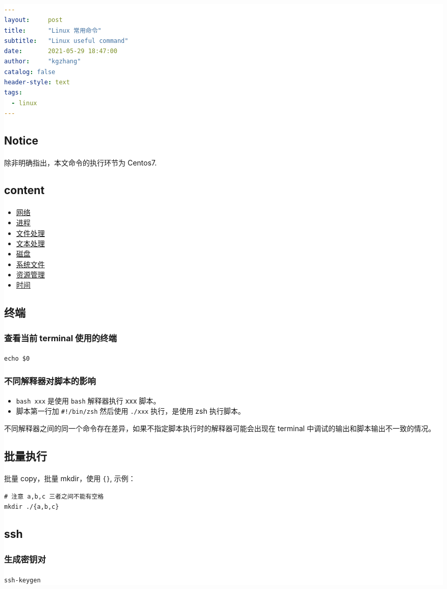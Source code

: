 ```yaml
---
layout:     post
title:      "Linux 常用命令"
subtitle:   "Linux useful command"
date:       2021-05-29 18:47:00
author:     "kgzhang"
catalog: false
header-style: text
tags:
  - linux
---
```


## Notice
除非明确指出，本文命令的执行环节为 Centos7.

## content
+ [网络](#网络)
+ [进程](#进程)
+ [文件处理](#文件处理)
+ [文本处理](#文本处理)
+ [磁盘](#磁盘)
+ [系统文件](#系统文件)
+ [资源管理](#资源管理)
+ [时间](#时间)

## 终端
### 查看当前 terminal 使用的终端
```shell
echo $0
```
### 不同解释器对脚本的影响
+ `bash xxx` 是使用 `bash` 解释器执行 xxx 脚本。
+ 脚本第一行加 `#!/bin/zsh` 然后使用 `./xxx` 执行，是使用 zsh 执行脚本。

不同解释器之间的同一个命令存在差异，如果不指定脚本执行时的解释器可能会出现在 terminal 中调试的输出和脚本输出不一致的情况。

## 批量执行
批量 copy，批量 mkdir，使用 `{}`, 示例：
```shell 
# 注意 a,b,c 三者之间不能有空格
mkdir ./{a,b,c}
```

## ssh

### 生成密钥对
```
ssh-keygen
```
